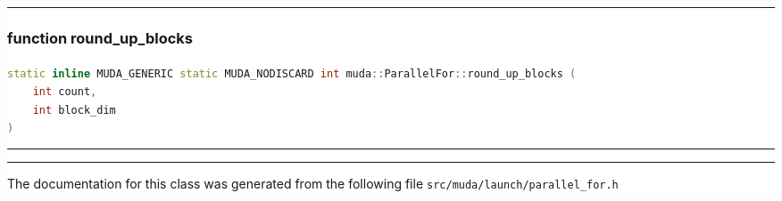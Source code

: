 


<hr>



### function round\_up\_blocks 

```C++
static inline MUDA_GENERIC static MUDA_NODISCARD int muda::ParallelFor::round_up_blocks (
    int count,
    int block_dim
) 
```




<hr>

------------------------------
The documentation for this class was generated from the following file `src/muda/launch/parallel_for.h`

